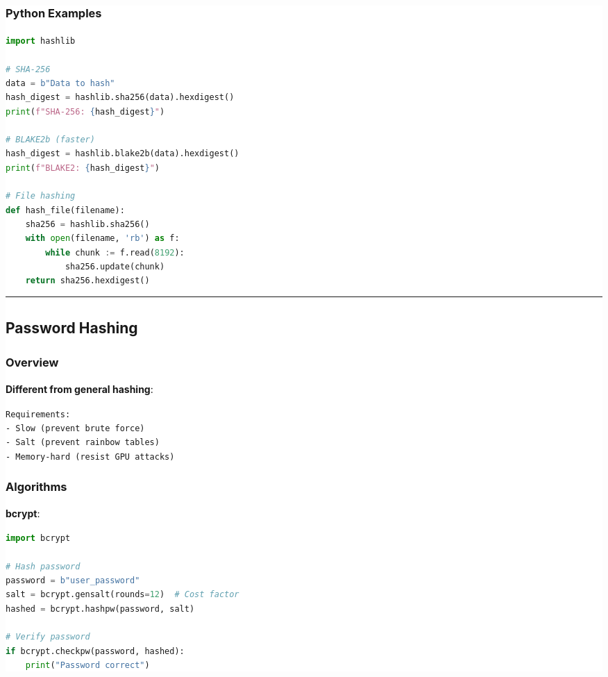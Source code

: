 ### Python Examples

```python
import hashlib

# SHA-256
data = b"Data to hash"
hash_digest = hashlib.sha256(data).hexdigest()
print(f"SHA-256: {hash_digest}")

# BLAKE2b (faster)
hash_digest = hashlib.blake2b(data).hexdigest()
print(f"BLAKE2: {hash_digest}")

# File hashing
def hash_file(filename):
    sha256 = hashlib.sha256()
    with open(filename, 'rb') as f:
        while chunk := f.read(8192):
            sha256.update(chunk)
    return sha256.hexdigest()
```

---

## Password Hashing

### Overview

**Different from general hashing**:
```
Requirements:
- Slow (prevent brute force)
- Salt (prevent rainbow tables)
- Memory-hard (resist GPU attacks)
```

### Algorithms

**bcrypt**:
```python
import bcrypt

# Hash password
password = b"user_password"
salt = bcrypt.gensalt(rounds=12)  # Cost factor
hashed = bcrypt.hashpw(password, salt)

# Verify password
if bcrypt.checkpw(password, hashed):
    print("Password correct")
```
